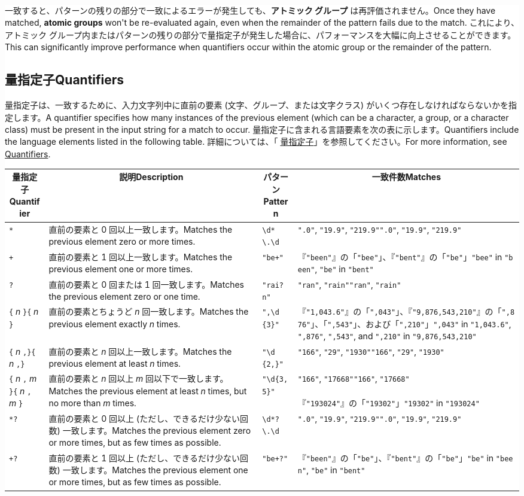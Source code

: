 <span data-ttu-id="4d8f8-290">一致すると、パターンの残りの部分で一致によるエラーが発生しても、**アトミック グループ** は再評価されません。</span><span class="sxs-lookup"><span data-stu-id="4d8f8-290">Once they have matched, **atomic groups** won't be re-evaluated again, even when the remainder of the pattern fails due to the match.</span></span> <span data-ttu-id="4d8f8-291">これにより、アトミック グループ内またはパターンの残りの部分で量指定子が発生した場合に、パフォーマンスを大幅に向上させることができます。</span><span class="sxs-lookup"><span data-stu-id="4d8f8-291">This can significantly improve performance when quantifiers occur within the atomic group or the remainder of the pattern.</span></span>

## <a name="quantifiers"></a><span data-ttu-id="4d8f8-292">量指定子</span><span class="sxs-lookup"><span data-stu-id="4d8f8-292">Quantifiers</span></span>

<span data-ttu-id="4d8f8-293">量指定子は、一致するために、入力文字列中に直前の要素 (文字、グループ、または文字クラス) がいくつ存在しなければならないかを指定します。</span><span class="sxs-lookup"><span data-stu-id="4d8f8-293">A quantifier specifies how many instances of the previous element (which can be a character, a group, or a character class) must be present in the input string for a match to occur.</span></span> <span data-ttu-id="4d8f8-294">量指定子に含まれる言語要素を次の表に示します。</span><span class="sxs-lookup"><span data-stu-id="4d8f8-294">Quantifiers include the language elements listed in the following table.</span></span> <span data-ttu-id="4d8f8-295">詳細については、「 [量指定子](quantifiers-in-regular-expressions.md)」を参照してください。</span><span class="sxs-lookup"><span data-stu-id="4d8f8-295">For more information, see [Quantifiers](quantifiers-in-regular-expressions.md).</span></span>

|<span data-ttu-id="4d8f8-296">量指定子</span><span class="sxs-lookup"><span data-stu-id="4d8f8-296">Quantifier</span></span>|<span data-ttu-id="4d8f8-297">説明</span><span class="sxs-lookup"><span data-stu-id="4d8f8-297">Description</span></span>|<span data-ttu-id="4d8f8-298">パターン</span><span class="sxs-lookup"><span data-stu-id="4d8f8-298">Pattern</span></span>|<span data-ttu-id="4d8f8-299">一致件数</span><span class="sxs-lookup"><span data-stu-id="4d8f8-299">Matches</span></span>|
|----------------|-----------------|-------------|-------------|
|`*`|<span data-ttu-id="4d8f8-300">直前の要素と 0 回以上一致します。</span><span class="sxs-lookup"><span data-stu-id="4d8f8-300">Matches the previous element zero or more times.</span></span>|`\d*\.\d`|<span data-ttu-id="4d8f8-301">`".0"`, `"19.9"`, `"219.9"`</span><span class="sxs-lookup"><span data-stu-id="4d8f8-301">`".0"`, `"19.9"`, `"219.9"`</span></span>|
|`+`|<span data-ttu-id="4d8f8-302">直前の要素と 1 回以上一致します。</span><span class="sxs-lookup"><span data-stu-id="4d8f8-302">Matches the previous element one or more times.</span></span>|`"be+"`|<span data-ttu-id="4d8f8-303">『`"been"`』の「`"bee"`」、『`"bent"`』の「`"be"`」</span><span class="sxs-lookup"><span data-stu-id="4d8f8-303">`"bee"` in `"been"`, `"be"` in `"bent"`</span></span>|
|`?`|<span data-ttu-id="4d8f8-304">直前の要素と 0 回または 1 回一致します。</span><span class="sxs-lookup"><span data-stu-id="4d8f8-304">Matches the previous element zero or one time.</span></span>|`"rai?n"`|<span data-ttu-id="4d8f8-305">`"ran"`, `"rain"`</span><span class="sxs-lookup"><span data-stu-id="4d8f8-305">`"ran"`, `"rain"`</span></span>|
|<span data-ttu-id="4d8f8-306">`{` *n* `}`</span><span class="sxs-lookup"><span data-stu-id="4d8f8-306">`{` *n* `}`</span></span>|<span data-ttu-id="4d8f8-307">直前の要素とちょうど *n* 回一致します。</span><span class="sxs-lookup"><span data-stu-id="4d8f8-307">Matches the previous element exactly *n* times.</span></span>|`",\d{3}"`|<span data-ttu-id="4d8f8-308">『`"1,043.6"`』の「`",043"`」、『`"9,876,543,210"`』の「`",876"`」、「`",543"`」、および「`",210"`」</span><span class="sxs-lookup"><span data-stu-id="4d8f8-308">`",043"` in `"1,043.6"`, `",876"`, `",543"`, and `",210"` in `"9,876,543,210"`</span></span>|
|<span data-ttu-id="4d8f8-309">`{` *n* `,}`</span><span class="sxs-lookup"><span data-stu-id="4d8f8-309">`{` *n* `,}`</span></span>|<span data-ttu-id="4d8f8-310">直前の要素と *n* 回以上一致します。</span><span class="sxs-lookup"><span data-stu-id="4d8f8-310">Matches the previous element at least *n* times.</span></span>|`"\d{2,}"`|<span data-ttu-id="4d8f8-311">`"166"`, `"29"`, `"1930"`</span><span class="sxs-lookup"><span data-stu-id="4d8f8-311">`"166"`, `"29"`, `"1930"`</span></span>|
|<span data-ttu-id="4d8f8-312">`{` *n* `,` *m* `}`</span><span class="sxs-lookup"><span data-stu-id="4d8f8-312">`{` *n* `,` *m* `}`</span></span>|<span data-ttu-id="4d8f8-313">直前の要素と *n* 回以上 *m* 回以下で一致します。</span><span class="sxs-lookup"><span data-stu-id="4d8f8-313">Matches the previous element at least *n* times, but no more than *m* times.</span></span>|`"\d{3,5}"`|<span data-ttu-id="4d8f8-314">`"166"`, `"17668"`</span><span class="sxs-lookup"><span data-stu-id="4d8f8-314">`"166"`, `"17668"`</span></span><br /><br /> <span data-ttu-id="4d8f8-315">『`"193024"`』の「`"19302"`」</span><span class="sxs-lookup"><span data-stu-id="4d8f8-315">`"19302"` in `"193024"`</span></span>|
|`*?`|<span data-ttu-id="4d8f8-316">直前の要素と 0 回以上 (ただし、できるだけ少ない回数) 一致します。</span><span class="sxs-lookup"><span data-stu-id="4d8f8-316">Matches the previous element zero or more times, but as few times as possible.</span></span>|`\d*?\.\d`|<span data-ttu-id="4d8f8-317">`".0"`, `"19.9"`, `"219.9"`</span><span class="sxs-lookup"><span data-stu-id="4d8f8-317">`".0"`, `"19.9"`, `"219.9"`</span></span>|
|`+?`|<span data-ttu-id="4d8f8-318">直前の要素と 1 回以上 (ただし、できるだけ少ない回数) 一致します。</span><span class="sxs-lookup"><span data-stu-id="4d8f8-318">Matches the previous element one or more times, but as few times as possible.</span></span>|`"be+?"`|<span data-ttu-id="4d8f8-319">『`"been"`』の「`"be"`」、『`"bent"`』の「`"be"`」</span><span class="sxs-lookup"><span data-stu-id="4d8f8-319">`"be"` in `"been"`, `"be"` in `"bent"`</span></span>|